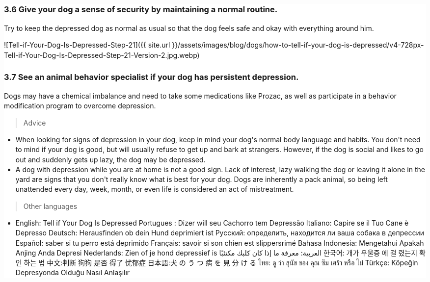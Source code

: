 ### 3.6 Give your dog a sense of security by maintaining a normal routine. 

Try to keep the depressed dog as normal as usual so that the dog feels safe and okay with everything around him.

![Tell-if-Your-Dog-Is-Depressed-Step-21]({{ site.url }}/assets/images/blog/dogs/how-to-tell-if-your-dog-is-depressed/v4-728px-Tell-if-Your-Dog-Is-Depressed-Step-21-Version-2.jpg.webp)

### 3.7 See an animal behavior specialist if your dog has persistent depression. 

Dogs may have a chemical imbalance and need to take some medications like Prozac, as well as participate in a behavior modification program to overcome depression.

> Advice
- When looking for signs of depression in your dog, keep in mind your dog's normal body language and habits. You don't need to mind if your dog is good, but will usually refuse to get up and bark at strangers. However, if the dog is social and likes to go out and suddenly gets up lazy, the dog may be depressed.
- A dog with depression while you are at home is not a good sign. Lack of interest, lazy walking the dog or leaving it alone in the yard are signs that you don't really know what is best for your dog. Dogs are inherently a pack animal, so being left unattended every day, week, month, or even life is considered an act of mistreatment.

> Other languages
- English: Tell if Your Dog Is Depressed Portugues : Dizer will seu Cachorro tem Depressão Italiano: Capire se il Tuo Cane è Depresso Deutsch: Herausfinden ob dein Hund deprimiert ist Русский: определить, находится ли ваша собака в депрессии Español: saber si tu perro está deprimido Français: savoir si son chien est slippersrimé Bahasa Indonesia: Mengetahui Apakah Anjing Anda Depresi Nederlands: Zien of je hond depressief is العربية: معرفة ما إذا كان كلبك مكتئبًا 한국어: 개가 우울증 에 걸 렸는지 확인 하는 법 中文:判断 狗狗 是否 得了 忧郁症 日本語:犬 の う つ 病 を 見 分 け る ไทย: ดู ว่า สุนัข ของ คุณ ซึม เศร้า หรือ ไม่ Türkçe: Köpeğin Depresyonda Olduğu Nasıl Anlaşılır
